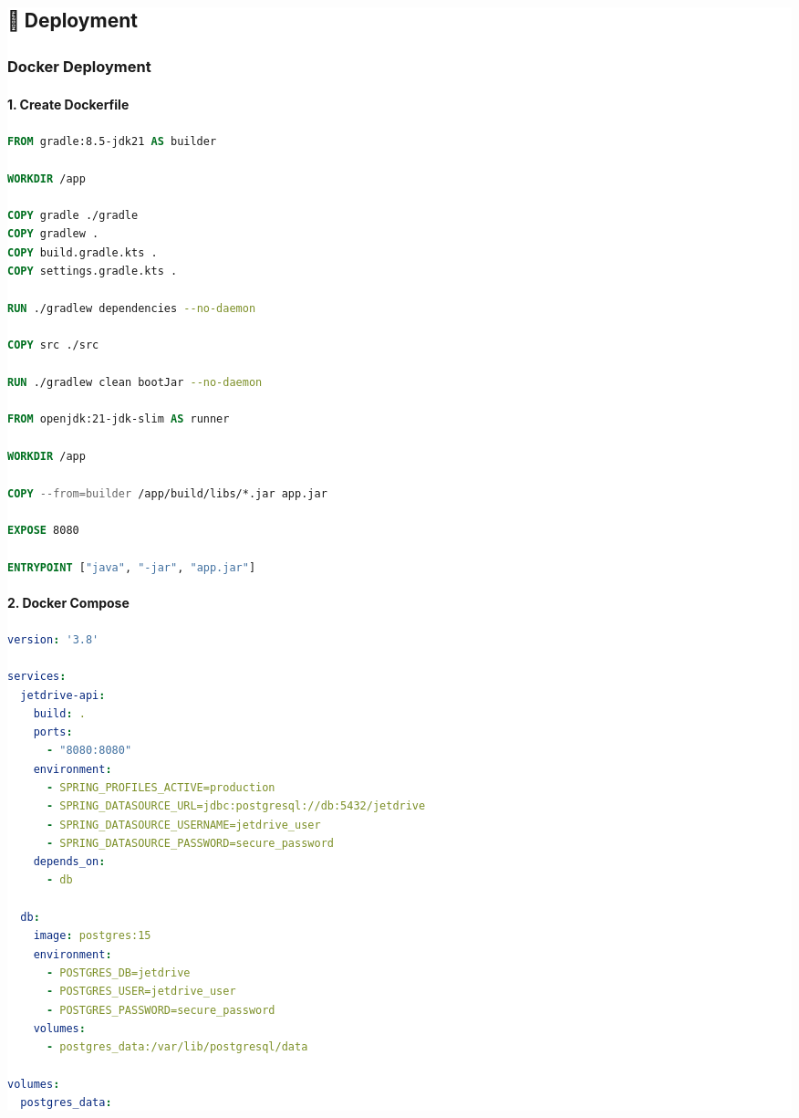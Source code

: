 
## 🚀 Deployment

### Docker Deployment

#### 1. Create Dockerfile
```dockerfile
FROM gradle:8.5-jdk21 AS builder

WORKDIR /app

COPY gradle ./gradle
COPY gradlew .
COPY build.gradle.kts .
COPY settings.gradle.kts .

RUN ./gradlew dependencies --no-daemon

COPY src ./src

RUN ./gradlew clean bootJar --no-daemon

FROM openjdk:21-jdk-slim AS runner

WORKDIR /app

COPY --from=builder /app/build/libs/*.jar app.jar

EXPOSE 8080

ENTRYPOINT ["java", "-jar", "app.jar"]
```

#### 2. Docker Compose
```yaml
version: '3.8'

services:
  jetdrive-api:
    build: .
    ports:
      - "8080:8080"
    environment:
      - SPRING_PROFILES_ACTIVE=production
      - SPRING_DATASOURCE_URL=jdbc:postgresql://db:5432/jetdrive
      - SPRING_DATASOURCE_USERNAME=jetdrive_user
      - SPRING_DATASOURCE_PASSWORD=secure_password
    depends_on:
      - db

  db:
    image: postgres:15
    environment:
      - POSTGRES_DB=jetdrive
      - POSTGRES_USER=jetdrive_user
      - POSTGRES_PASSWORD=secure_password
    volumes:
      - postgres_data:/var/lib/postgresql/data

volumes:
  postgres_data:
```
